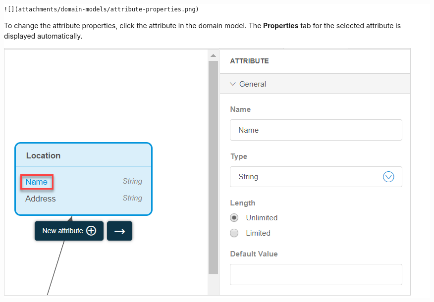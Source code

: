	![](attachments/domain-models/attribute-properties.png)

To change the attribute properties, click the attribute in the domain model. The **Properties** tab for the selected attribute is displayed automatically. 

![](attachments/domain-models/selecting-attribute.png)
